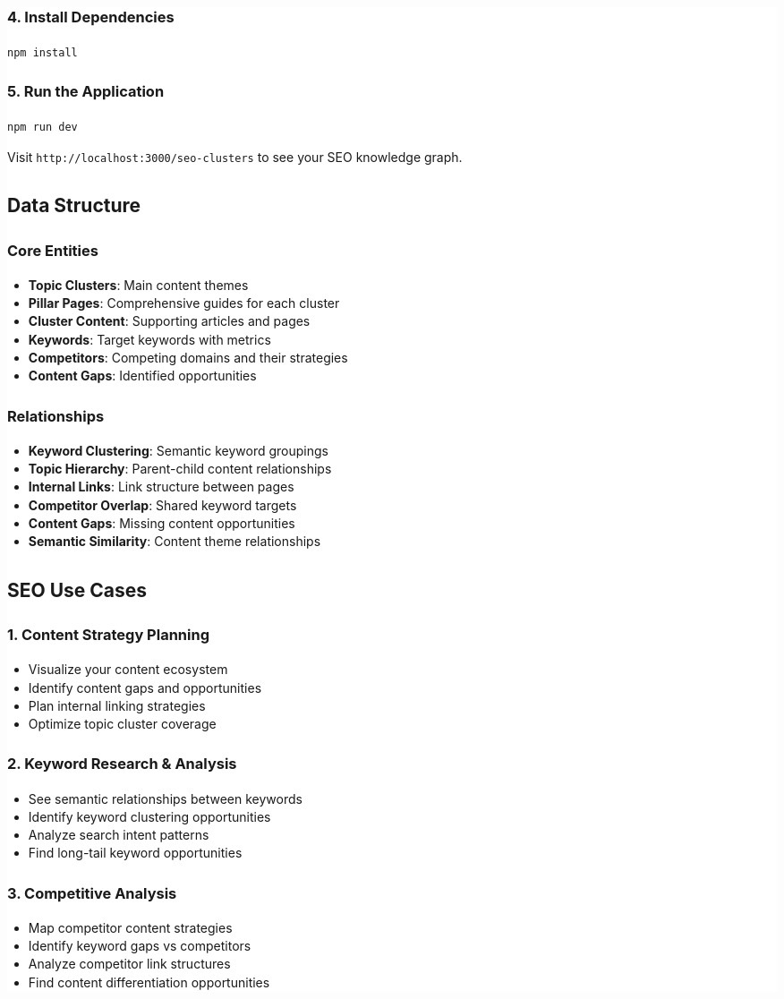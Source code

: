 ### 4. Install Dependencies

```bash
npm install
```

### 5. Run the Application

```bash
npm run dev
```

Visit `http://localhost:3000/seo-clusters` to see your SEO knowledge graph.

## Data Structure

### Core Entities
- **Topic Clusters**: Main content themes
- **Pillar Pages**: Comprehensive guides for each cluster
- **Cluster Content**: Supporting articles and pages
- **Keywords**: Target keywords with metrics
- **Competitors**: Competing domains and their strategies
- **Content Gaps**: Identified opportunities

### Relationships
- **Keyword Clustering**: Semantic keyword groupings
- **Topic Hierarchy**: Parent-child content relationships
- **Internal Links**: Link structure between pages
- **Competitor Overlap**: Shared keyword targets
- **Content Gaps**: Missing content opportunities
- **Semantic Similarity**: Content theme relationships

## SEO Use Cases

### 1. Content Strategy Planning
- Visualize your content ecosystem
- Identify content gaps and opportunities
- Plan internal linking strategies
- Optimize topic cluster coverage

### 2. Keyword Research & Analysis
- See semantic relationships between keywords
- Identify keyword clustering opportunities
- Analyze search intent patterns
- Find long-tail keyword opportunities

### 3. Competitive Analysis
- Map competitor content strategies
- Identify keyword gaps vs competitors
- Analyze competitor link structures
- Find content differentiation opportunities
